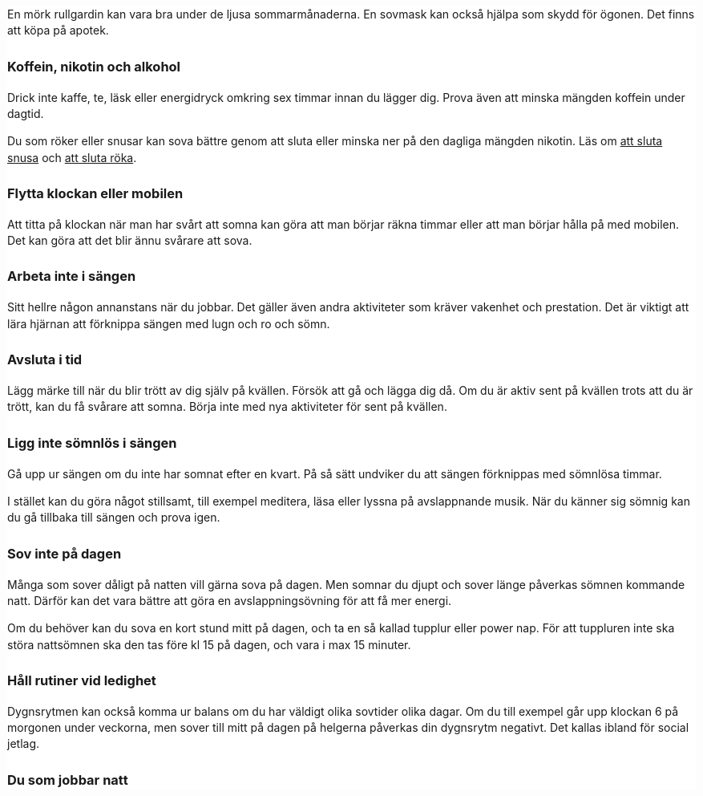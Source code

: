 En mörk rullgardin kan vara bra under de ljusa sommarmånaderna. En sovmask kan också hjälpa som skydd för ögonen. Det finns att köpa på apotek.

### Koffein, nikotin och alkohol

Drick inte kaffe, te, läsk eller energidryck omkring sex timmar innan du lägger dig. Prova även att minska mängden koffein under dagtid.

Du som röker eller snusar kan sova bättre genom att sluta eller minska ner på den dagliga mängden nikotin. Läs om [att sluta snusa](https://www.1177.se/liv--halsa/tobak-och-alkohol/tobak/hjalp-att-sluta-snusa/) och [att sluta röka](https://www.1177.se/liv--halsa/tobak-och-alkohol/tobak/hjalp-att-sluta-roka/).

### Flytta klockan eller mobilen

Att titta på klockan när man har svårt att somna kan göra att man börjar räkna timmar eller att man börjar hålla på med mobilen. Det kan göra att det blir ännu svårare att sova.

### Arbeta inte i sängen

Sitt hellre någon annanstans när du jobbar. Det gäller även andra aktiviteter som kräver vakenhet och prestation. Det är viktigt att lära hjärnan att förknippa sängen med lugn och ro och sömn.

### Avsluta i tid

Lägg märke till när du blir trött av dig själv på kvällen. Försök att gå och lägga dig då. Om du är aktiv sent på kvällen trots att du är trött, kan du få svårare att somna. Börja inte med nya aktiviteter för sent på kvällen.

### Ligg inte sömnlös i sängen

Gå upp ur sängen om du inte har somnat efter en kvart. På så sätt undviker du att sängen förknippas med sömnlösa timmar.

I stället kan du göra något stillsamt, till exempel meditera, läsa eller lyssna på avslappnande musik. När du känner sig sömnig kan du gå tillbaka till sängen och prova igen.

### **Sov inte på dagen**

Många som sover dåligt på natten vill gärna sova på dagen. Men somnar du djupt och sover länge påverkas sömnen kommande natt. Därför kan det vara bättre att göra en avslappningsövning för att få mer energi.

Om du behöver kan du sova en kort stund mitt på dagen, och ta en så kallad tupplur eller power nap. För att tuppluren inte ska störa nattsömnen ska den tas före kl 15 på dagen, och vara i max 15 minuter.

### Håll rutiner vid ledighet

Dygnsrytmen kan också komma ur balans om du har väldigt olika sovtider olika dagar. Om du till exempel går upp klockan 6 på morgonen under veckorna, men sover till mitt på dagen på helgerna påverkas din dygnsrytm negativt. Det kallas ibland för social jetlag.

### Du som jobbar natt
